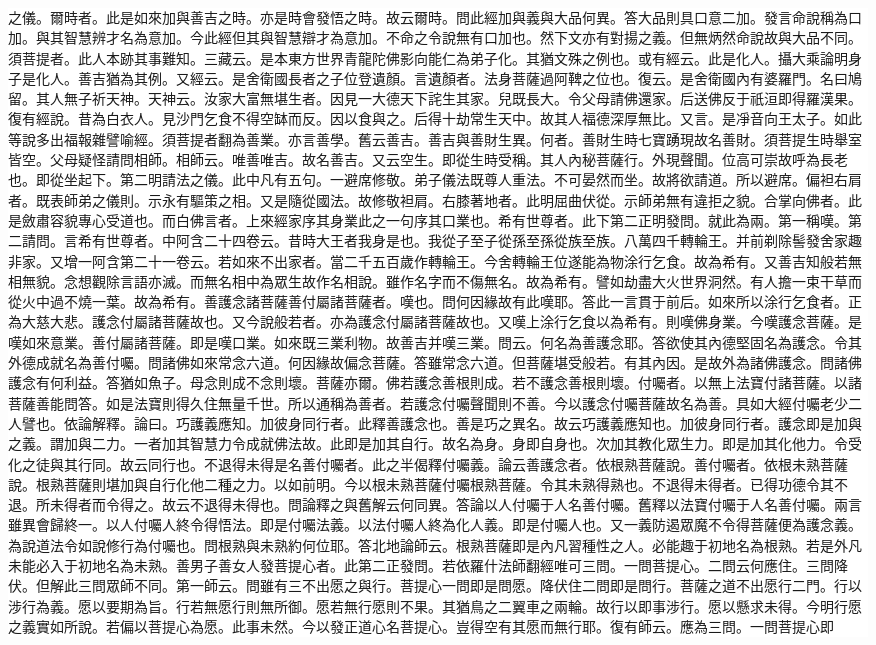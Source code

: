 之儀。爾時者。此是如來加與善吉之時。亦是時會發悟之時。故云爾時。問此經加與義與大品何異。答大品則具口意二加。發言命說稱為口加。與其智慧辨才名為意加。今此經但其與智慧辯才為意加。不命之令說無有口加也。然下文亦有對揚之義。但無炳然命說故與大品不同。須菩提者。此人本跡其事難知。三藏云。是本東方世界青龍陀佛影向能仁為弟子化。其猶文殊之例也。或有經云。此是化人。攝大乘論明身子是化人。善吉猶為其例。又經云。是舍衛國長者之子位登遺顏。言遺顏者。法身菩薩過阿鞞之位也。復云。是舍衛國內有婆羅門。名曰鳩留。其人無子祈天神。天神云。汝家大富無堪生者。因見一大德天下詫生其家。兒既長大。令父母請佛還家。后送佛反于祇洹即得羅漢果。復有經說。昔為白衣人。見沙門乞食不得空缽而反。因以食與之。后得十劫常生天中。故其人福德深厚無比。又言。是凈音向王太子。如此等說多出福報雜譬喻經。須菩提者翻為善業。亦言善學。舊云善吉。善吉與善財生異。何者。善財生時七寶踴現故名善財。須菩提生時舉室皆空。父母疑怪請問相師。相師云。唯善唯吉。故名善吉。又云空生。即從生時受稱。其人內秘菩薩行。外現聲聞。位高可崇故呼為長老也。即從坐起下。第二明請法之儀。此中凡有五句。一避席修敬。弟子儀法既尊人重法。不可晏然而坐。故將欲請道。所以避席。偏袒右肩者。既表師弟之儀則。示永有驅策之相。又是隨從國法。故修敬袒肩。右膝著地者。此明屈曲伏從。示師弟無有違拒之貌。合掌向佛者。此是斂肅容貌專心受道也。而白佛言者。上來經家序其身業此之一句序其口業也。希有世尊者。此下第二正明發問。就此為兩。第一稱嘆。第二請問。言希有世尊者。中阿含二十四卷云。昔時大王者我身是也。我從子至子從孫至孫從族至族。八萬四千轉輪王。并前剃除髻發舍家趣非家。又增一阿含第二十一卷云。若如來不出家者。當二千五百歲作轉輪王。今舍轉輪王位遂能為物涂行乞食。故為希有。又善吉知般若無相無貌。念想觀除言語亦滅。而無名相中為眾生故作名相說。雖作名字而不傷無名。故為希有。譬如劫盡大火世界洞然。有人擔一束干草而從火中過不燒一葉。故為希有。善護念諸菩薩善付屬諸菩薩者。嘆也。問何因緣故有此嘆耶。答此一言貫于前后。如來所以涂行乞食者。正為大慈大悲。護念付屬諸菩薩故也。又今說般若者。亦為護念付屬諸菩薩故也。又嘆上涂行乞食以為希有。則嘆佛身業。今嘆護念菩薩。是嘆如來意業。善付屬諸菩薩。即是嘆口業。如來既三業利物。故善吉并嘆三業。問云。何名為善護念耶。答欲使其內德堅固名為護念。令其外德成就名為善付囑。問諸佛如來常念六道。何因緣故偏念菩薩。答雖常念六道。但菩薩堪受般若。有其內因。是故外為諸佛護念。問諸佛護念有何利益。答猶如魚子。母念則成不念則壞。菩薩亦爾。佛若護念善根則成。若不護念善根則壞。付囑者。以無上法寶付諸菩薩。以諸菩薩善能問答。如是法寶則得久住無量千世。所以通稱為善者。若護念付囑聲聞則不善。今以護念付囑菩薩故名為善。具如大經付囑老少二人譬也。依論解釋。論曰。巧護義應知。加彼身同行者。此釋善護念也。善是巧之異名。故云巧護義應知也。加彼身同行者。護念即是加與之義。謂加與二力。一者加其智慧力令成就佛法故。此即是加其自行。故名為身。身即自身也。次加其教化眾生力。即是加其化他力。令受化之徒與其行同。故云同行也。不退得未得是名善付囑者。此之半偈釋付囑義。論云善護念者。依根熟菩薩說。善付囑者。依根未熟菩薩說。根熟菩薩則堪加與自行化他二種之力。以如前明。今以根未熟菩薩付囑根熟菩薩。令其未熟得熟也。不退得未得者。已得功德令其不退。所未得者而令得之。故云不退得未得也。問論釋之與舊解云何同異。答論以人付囑于人名善付囑。舊釋以法寶付囑于人名善付囑。兩言雖異會歸終一。以人付囑人終令得悟法。即是付囑法義。以法付囑人終為化人義。即是付囑人也。又一義防遏眾魔不令得菩薩便為護念義。為說道法令如說修行為付囑也。問根熟與未熟約何位耶。答北地論師云。根熟菩薩即是內凡習種性之人。必能趣于初地名為根熟。若是外凡未能必入于初地名為未熟。善男子善女人發菩提心者。此第二正發問。若依羅什法師翻經唯可三問。一問菩提心。二問云何應住。三問降伏。但解此三問眾師不同。第一師云。問雖有三不出愿之與行。菩提心一問即是問愿。降伏住二問即是問行。菩薩之道不出愿行二門。行以涉行為義。愿以要期為旨。行若無愿行則無所御。愿若無行愿則不果。其猶鳥之二翼車之兩輪。故行以即事涉行。愿以懸求未得。今明行愿之義實如所說。若偏以菩提心為愿。此事未然。今以發正道心名菩提心。豈得空有其愿而無行耶。復有師云。應為三問。一問菩提心即